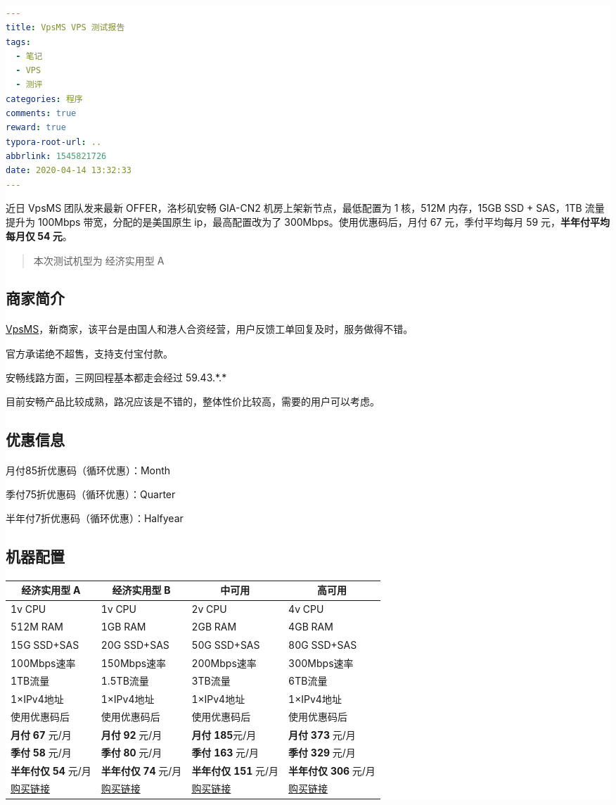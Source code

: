 ```yaml
---
title: VpsMS VPS 测试报告
tags:
  - 笔记
  - VPS
  - 测评
categories: 程序
comments: true
reward: true
typora-root-url: ..
abbrlink: 1545821726
date: 2020-04-14 13:32:33
---
```


近日 VpsMS 团队发来最新 OFFER，洛杉矶安畅 GIA-CN2 机房上架新节点，最低配置为 1 核，512M 内存，15GB SSD + SAS，1TB 流量提升为 100Mbps 带宽，分配的是美国原生 ip，最高配置改为了 300Mbps。使用优惠码后，月付 67 元，季付平均每月 59 元，**半年付平均每月仅 54 元**。



> 本次测试机型为 经济实用型 A

## 商家简介

[VpsMS](https://www.vpsms.com/)，新商家，该平台是由国人和港人合资经营，用户反馈工单回复及时，服务做得不错。

官方承诺绝不超售，支持支付宝付款。

安畅线路方面，三网回程基本都走会经过 59.43.\*.\*

目前安畅产品比较成熟，路况应该是不错的，整体性价比较高，需要的用户可以考虑。

## 优惠信息

月付85折优惠码（循环优惠）：Month

季付75折优惠码（循环优惠）：Quarter

半年付7折优惠码（循环优惠）：Halfyear

## 机器配置

| 经济实用型 A                                     | 经济实用型 B                                     | 中可用                                           | 高可用                                           |
| ------------------------------------------------ | ------------------------------------------------ | ------------------------------------------------ | ------------------------------------------------ |
| 1v CPU                                           | 1v CPU                                           | 2v CPU                                           | 4v CPU                                           |
| 512M RAM                                         | 1GB RAM                                          | 2GB RAM                                          | 4GB RAM                                          |
| 15G SSD+SAS                                      | 20G SSD+SAS                                      | 50G SSD+SAS                                      | 80G SSD+SAS                                      |
| 100Mbps速率                                      | 150Mbps速率                                      | 200Mbps速率                                      | 300Mbps速率                                      |
| 1TB流量                                          | 1.5TB流量                                        | 3TB流量                                          | 6TB流量                                          |
| 1×IPv4地址                                       | 1×IPv4地址                                       | 1×IPv4地址                                       | 1×IPv4地址                                       |
| 使用优惠码后                                     | 使用优惠码后                                     | 使用优惠码后                                     | 使用优惠码后                                     |
| **月付 67** 元/月                                | **月付 92** 元/月                                | **月付 185**元/月                                | **月付 373** 元/月                               |
| **季付 58** 元/月                                | **季付 80** 元/月                                | **季付 163** 元/月                               | **季付 329** 元/月                               |
| **半年付仅** **54** 元/月                        | **半年付仅** **74** 元/月                        | **半年付仅** **151** 元/月                       | **半年付仅** **306** 元/月                       |
| [购买链接](https://www.vpsms.com/cart.php?gid=7) | [购买链接](https://www.vpsms.com/cart.php?gid=7) | [购买链接](https://www.vpsms.com/cart.php?gid=7) | [购买链接](https://www.vpsms.com/cart.php?gid=7) |
